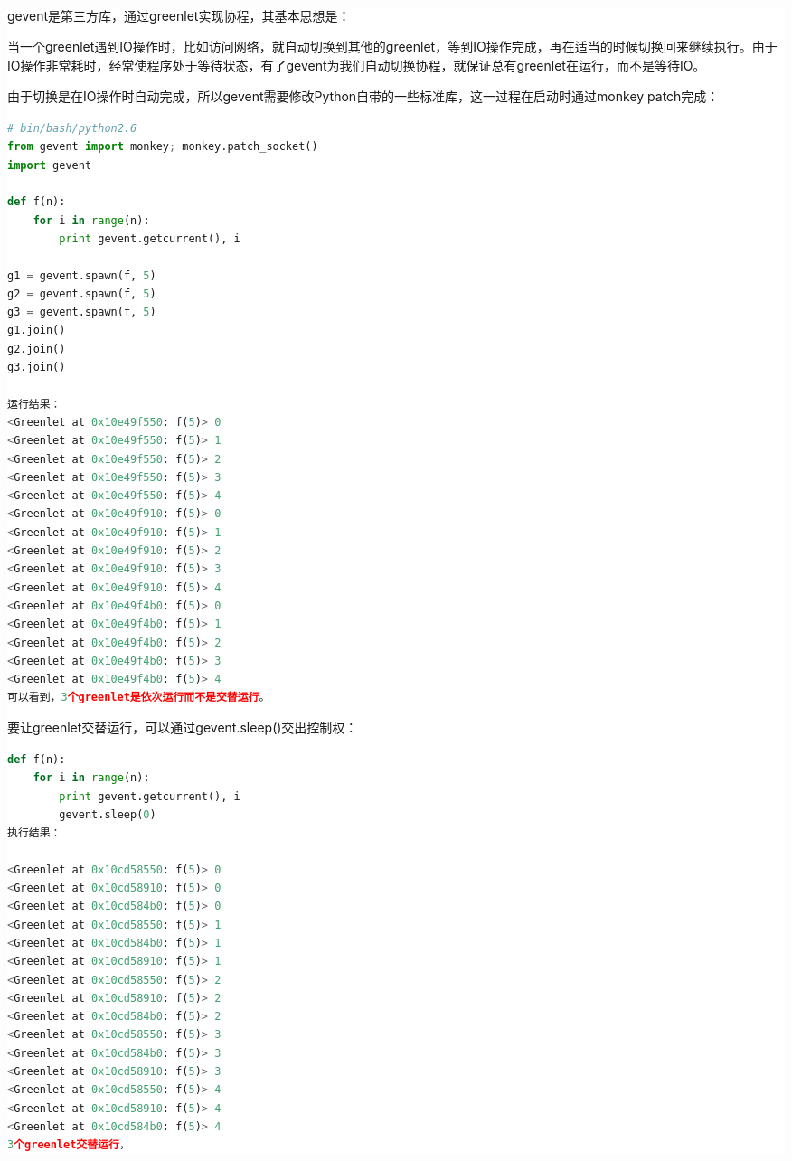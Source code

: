 gevent是第三方库，通过greenlet实现协程，其基本思想是：

当一个greenlet遇到IO操作时，比如访问网络，就自动切换到其他的greenlet，等到IO操作完成，再在适当的时候切换回来继续执行。由于IO操作非常耗时，经常使程序处于等待状态，有了gevent为我们自动切换协程，就保证总有greenlet在运行，而不是等待IO。

由于切换是在IO操作时自动完成，所以gevent需要修改Python自带的一些标准库，这一过程在启动时通过monkey patch完成：
```python
# bin/bash/python2.6
from gevent import monkey; monkey.patch_socket()
import gevent

def f(n):
    for i in range(n):
        print gevent.getcurrent(), i

g1 = gevent.spawn(f, 5)
g2 = gevent.spawn(f, 5)
g3 = gevent.spawn(f, 5)
g1.join()
g2.join()
g3.join()

运行结果：
<Greenlet at 0x10e49f550: f(5)> 0
<Greenlet at 0x10e49f550: f(5)> 1
<Greenlet at 0x10e49f550: f(5)> 2
<Greenlet at 0x10e49f550: f(5)> 3
<Greenlet at 0x10e49f550: f(5)> 4
<Greenlet at 0x10e49f910: f(5)> 0
<Greenlet at 0x10e49f910: f(5)> 1
<Greenlet at 0x10e49f910: f(5)> 2
<Greenlet at 0x10e49f910: f(5)> 3
<Greenlet at 0x10e49f910: f(5)> 4
<Greenlet at 0x10e49f4b0: f(5)> 0
<Greenlet at 0x10e49f4b0: f(5)> 1
<Greenlet at 0x10e49f4b0: f(5)> 2
<Greenlet at 0x10e49f4b0: f(5)> 3
<Greenlet at 0x10e49f4b0: f(5)> 4
可以看到，3个greenlet是依次运行而不是交替运行。
```

要让greenlet交替运行，可以通过gevent.sleep()交出控制权：
```python
def f(n):
    for i in range(n):
        print gevent.getcurrent(), i
        gevent.sleep(0)
执行结果：

<Greenlet at 0x10cd58550: f(5)> 0
<Greenlet at 0x10cd58910: f(5)> 0
<Greenlet at 0x10cd584b0: f(5)> 0
<Greenlet at 0x10cd58550: f(5)> 1
<Greenlet at 0x10cd584b0: f(5)> 1
<Greenlet at 0x10cd58910: f(5)> 1
<Greenlet at 0x10cd58550: f(5)> 2
<Greenlet at 0x10cd58910: f(5)> 2
<Greenlet at 0x10cd584b0: f(5)> 2
<Greenlet at 0x10cd58550: f(5)> 3
<Greenlet at 0x10cd584b0: f(5)> 3
<Greenlet at 0x10cd58910: f(5)> 3
<Greenlet at 0x10cd58550: f(5)> 4
<Greenlet at 0x10cd58910: f(5)> 4
<Greenlet at 0x10cd584b0: f(5)> 4
3个greenlet交替运行，
```